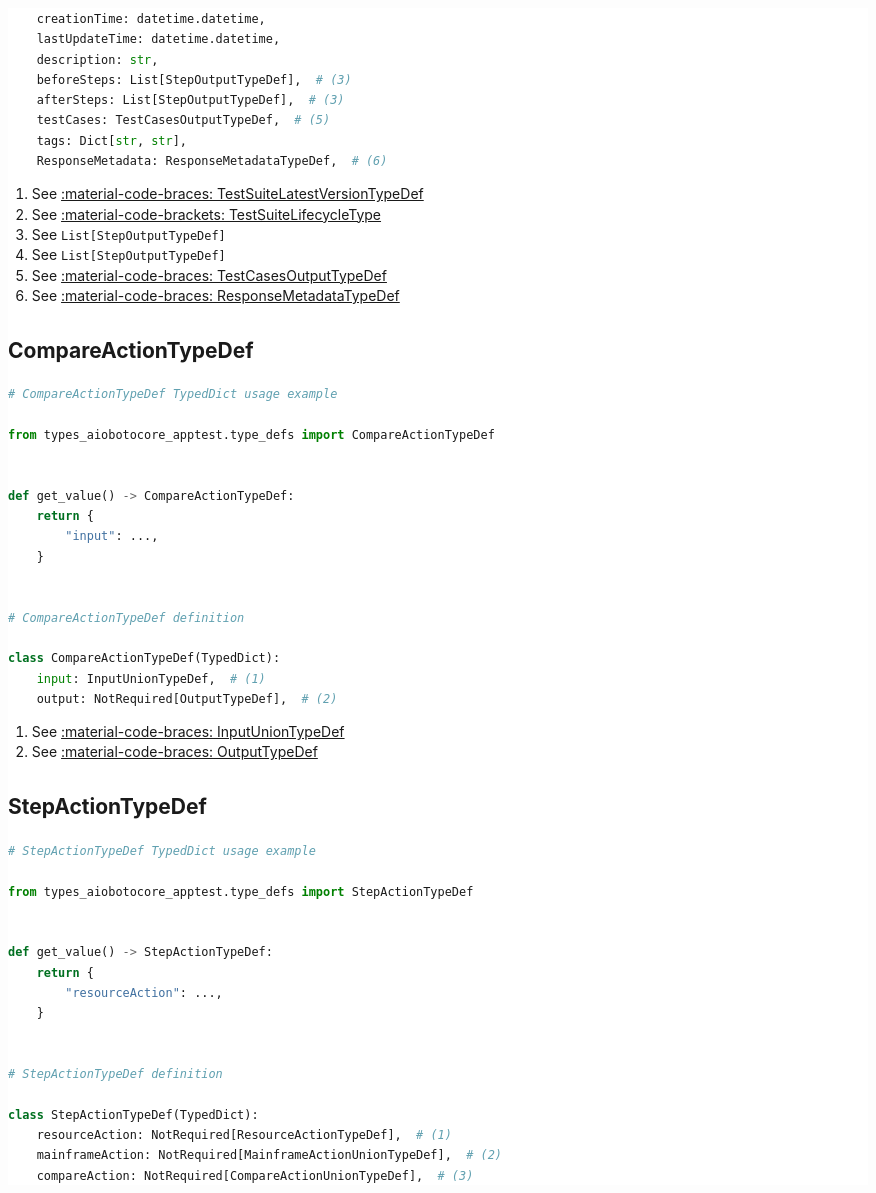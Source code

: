 ```python
    creationTime: datetime.datetime,
    lastUpdateTime: datetime.datetime,
    description: str,
    beforeSteps: List[StepOutputTypeDef],  # (3)
    afterSteps: List[StepOutputTypeDef],  # (3)
    testCases: TestCasesOutputTypeDef,  # (5)
    tags: Dict[str, str],
    ResponseMetadata: ResponseMetadataTypeDef,  # (6)
```

1. See [:material-code-braces: TestSuiteLatestVersionTypeDef](./type_defs.md#testsuitelatestversiontypedef)
2. See [:material-code-brackets: TestSuiteLifecycleType](./literals.md#testsuitelifecycletype)
3. See `List[StepOutputTypeDef]`
4. See `List[StepOutputTypeDef]`
5. See [:material-code-braces: TestCasesOutputTypeDef](./type_defs.md#testcasesoutputtypedef)
6. See [:material-code-braces: ResponseMetadataTypeDef](./type_defs.md#responsemetadatatypedef)

## CompareActionTypeDef

```python
# CompareActionTypeDef TypedDict usage example

from types_aiobotocore_apptest.type_defs import CompareActionTypeDef


def get_value() -> CompareActionTypeDef:
    return {
        "input": ...,
    }


# CompareActionTypeDef definition

class CompareActionTypeDef(TypedDict):
    input: InputUnionTypeDef,  # (1)
    output: NotRequired[OutputTypeDef],  # (2)
```

1. See [:material-code-braces: InputUnionTypeDef](#inputuniontypedef)
2. See [:material-code-braces: OutputTypeDef](./type_defs.md#outputtypedef)

## StepActionTypeDef

```python
# StepActionTypeDef TypedDict usage example

from types_aiobotocore_apptest.type_defs import StepActionTypeDef


def get_value() -> StepActionTypeDef:
    return {
        "resourceAction": ...,
    }


# StepActionTypeDef definition

class StepActionTypeDef(TypedDict):
    resourceAction: NotRequired[ResourceActionTypeDef],  # (1)
    mainframeAction: NotRequired[MainframeActionUnionTypeDef],  # (2)
    compareAction: NotRequired[CompareActionUnionTypeDef],  # (3)
```
